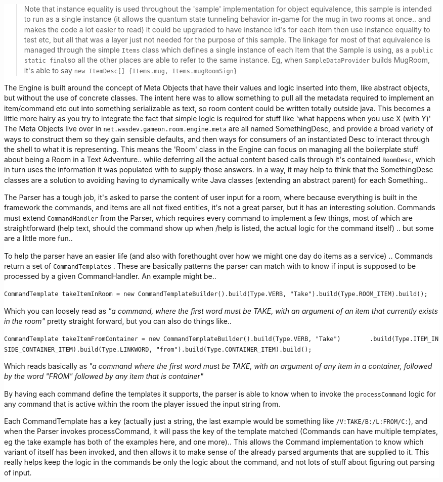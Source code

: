 > Note that instance equality is used throughout the 'sample' implementation for object equivalence, this sample is intended to run as a single instance (it allows the quantum state tunneling behavior in-game for the mug in two rooms at once.. and makes the code a lot easier to read) it could be upgraded to have instance id's for each item then use instance equality to test etc, but all that was a layer just not needed for the purpose of this sample. The linkage for most of that equivalence is managed through the simple `Items` class which defines a single instance of each Item that the Sample is using, as a `public static final`so all the other places are able to refer to the same instance. Eg, when `SampleDataProvider` builds MugRoom, it's able to say `new ItemDesc[] {Items.mug, Items.mugRoomSign}`

The Engine is built around the concept of Meta Objects that have their values and logic inserted into them, like abstract objects, but without the use of concrete classes. The intent here was to allow something to pull all the metadata required to implement an item/command etc out into something serializable as text, so room content could be written totally outside java. This becomes a little more hairy as you try to integrate the fact that simple logic is required for stuff like 'what happens when you use X (with Y)'
The Meta Objects live over in `net.wasdev.gameon.room.engine.meta` are all named SomethingDesc, and provide a broad variety of ways to construct them so they gain sensible defaults, and then ways for consumers of an instantiated Desc to interact through the shell to what it is representing. This means the 'Room' class in the Engine can focus on managing all the boilerplate stuff about being a Room in a Text Adventure.. while deferring all the actual content based calls through it's contained `RoomDesc`, which in turn uses the information it was populated with to supply those answers. In a way, it may help to think that the SomethingDesc classes are a solution to avoiding having to dynamically write Java classes (extending an abstract parent) for each Something.. 

The Parser has a tough job, it's asked to parse the content of user input for a room, where because everything is built in the framework  the commands, and items are all not fixed entities, it's not a great parser, but it has an interesting solution. Commands must extend `CommandHandler` from the Parser, which requires every command to implement a few things, most of which are straightforward (help text, should the command show up when /help is listed, the actual logic for the command itself) .. but some are a little more fun.. 

To help the parser have an easier life (and also with forethought over how we might one day do items as a service) .. Commands return a set of `CommandTemplate`s . These are basically patterns the parser can match with to know if input is supposed to be processed by a given CommandHandler. An example might be.. 

```CommandTemplate takeItemInRoom = new CommandTemplateBuilder().build(Type.VERB, "Take").build(Type.ROOM_ITEM).build();```

Which you can loosely read as _"a command, where the first word must be TAKE, with an argument of an item that currently exists in the room"_ pretty straight forward, but you can also do things like.. 

```CommandTemplate takeItemFromContainer = new CommandTemplateBuilder().build(Type.VERB, "Take")        .build(Type.ITEM_INSIDE_CONTAINER_ITEM).build(Type.LINKWORD, "from").build(Type.CONTAINER_ITEM).build();```

Which reads basically as _"a command where the first word must be TAKE, with an argument of any item in a container, followed by the word "FROM" followed by any item that is container"_

By having each command define the templates it supports, the parser is able to know when to invoke the `processCommand` logic for any command that is active within the room the player issued the input string from. 

Each CommandTemplate has a key (actually just a string, the last example would be something like `/V:TAKE/B:/L:FROM/C:`), and when the Parser invokes processCommand, it will pass the key of the template matched (Commands can have multiple templates, eg the take example has both of the examples here, and one more).. This allows the Command implementation to know which variant of itself has been invoked, and then allows it to make sense of the already parsed arguments that are supplied to it. This really helps keep the logic in the commands be only the logic about the command, and not lots of stuff about figuring out parsing of input. 

```